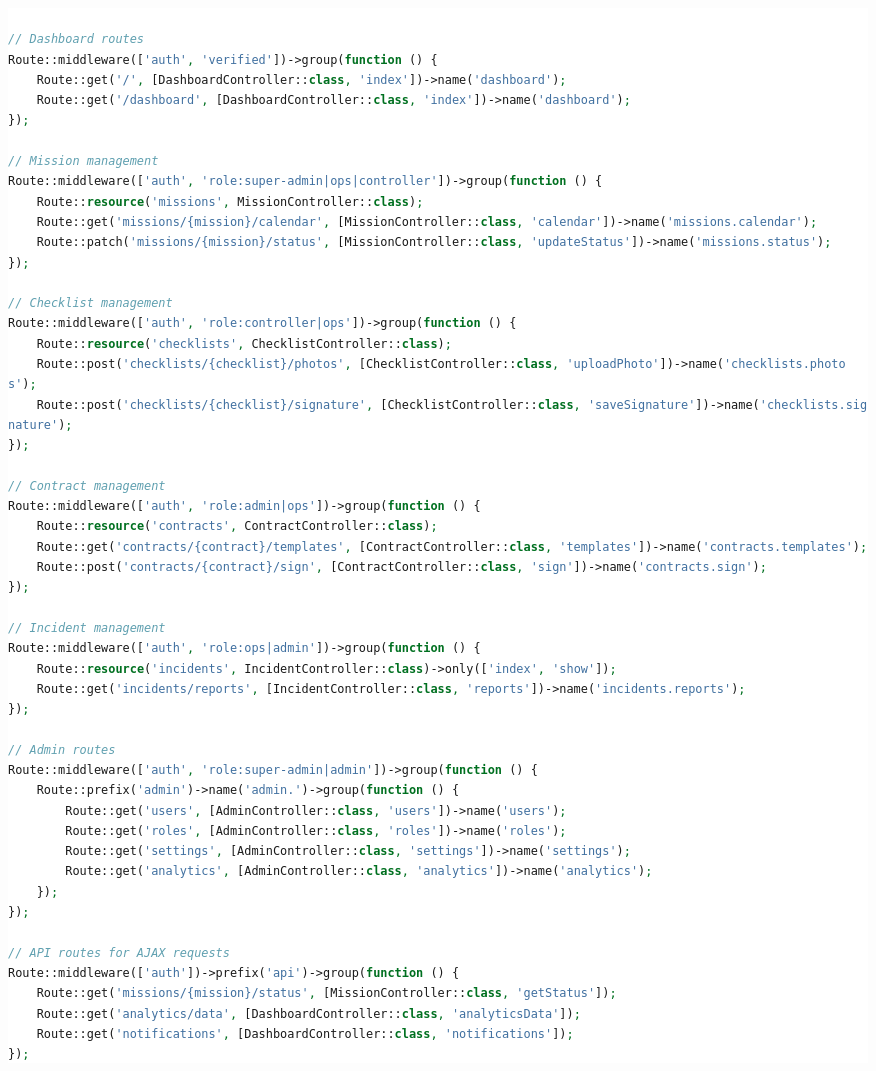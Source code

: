 ```php

// Dashboard routes
Route::middleware(['auth', 'verified'])->group(function () {
    Route::get('/', [DashboardController::class, 'index'])->name('dashboard');
    Route::get('/dashboard', [DashboardController::class, 'index'])->name('dashboard');
});

// Mission management
Route::middleware(['auth', 'role:super-admin|ops|controller'])->group(function () {
    Route::resource('missions', MissionController::class);
    Route::get('missions/{mission}/calendar', [MissionController::class, 'calendar'])->name('missions.calendar');
    Route::patch('missions/{mission}/status', [MissionController::class, 'updateStatus'])->name('missions.status');
});

// Checklist management
Route::middleware(['auth', 'role:controller|ops'])->group(function () {
    Route::resource('checklists', ChecklistController::class);
    Route::post('checklists/{checklist}/photos', [ChecklistController::class, 'uploadPhoto'])->name('checklists.photos');
    Route::post('checklists/{checklist}/signature', [ChecklistController::class, 'saveSignature'])->name('checklists.signature');
});

// Contract management
Route::middleware(['auth', 'role:admin|ops'])->group(function () {
    Route::resource('contracts', ContractController::class);
    Route::get('contracts/{contract}/templates', [ContractController::class, 'templates'])->name('contracts.templates');
    Route::post('contracts/{contract}/sign', [ContractController::class, 'sign'])->name('contracts.sign');
});

// Incident management
Route::middleware(['auth', 'role:ops|admin'])->group(function () {
    Route::resource('incidents', IncidentController::class)->only(['index', 'show']);
    Route::get('incidents/reports', [IncidentController::class, 'reports'])->name('incidents.reports');
});

// Admin routes
Route::middleware(['auth', 'role:super-admin|admin'])->group(function () {
    Route::prefix('admin')->name('admin.')->group(function () {
        Route::get('users', [AdminController::class, 'users'])->name('users');
        Route::get('roles', [AdminController::class, 'roles'])->name('roles');
        Route::get('settings', [AdminController::class, 'settings'])->name('settings');
        Route::get('analytics', [AdminController::class, 'analytics'])->name('analytics');
    });
});

// API routes for AJAX requests
Route::middleware(['auth'])->prefix('api')->group(function () {
    Route::get('missions/{mission}/status', [MissionController::class, 'getStatus']);
    Route::get('analytics/data', [DashboardController::class, 'analyticsData']);
    Route::get('notifications', [DashboardController::class, 'notifications']);
});
```

